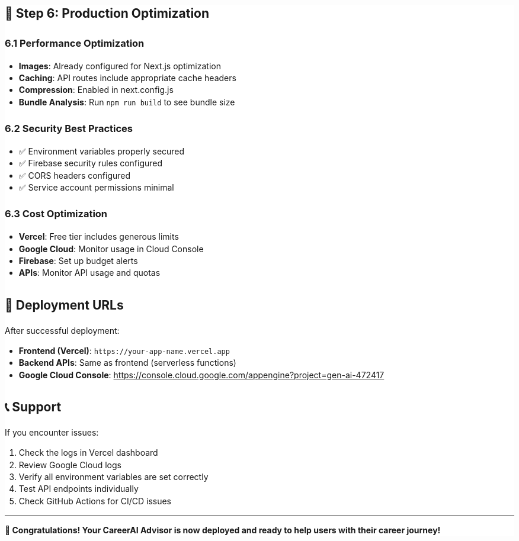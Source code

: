 ## 🎯 Step 6: Production Optimization

### 6.1 Performance Optimization

- **Images**: Already configured for Next.js optimization
- **Caching**: API routes include appropriate cache headers
- **Compression**: Enabled in next.config.js
- **Bundle Analysis**: Run `npm run build` to see bundle size

### 6.2 Security Best Practices

- ✅ Environment variables properly secured
- ✅ Firebase security rules configured
- ✅ CORS headers configured
- ✅ Service account permissions minimal

### 6.3 Cost Optimization

- **Vercel**: Free tier includes generous limits
- **Google Cloud**: Monitor usage in Cloud Console
- **Firebase**: Set up budget alerts
- **APIs**: Monitor API usage and quotas

## 🚀 Deployment URLs

After successful deployment:

- **Frontend (Vercel)**: `https://your-app-name.vercel.app`
- **Backend APIs**: Same as frontend (serverless functions)
- **Google Cloud Console**: https://console.cloud.google.com/appengine?project=gen-ai-472417

## 📞 Support

If you encounter issues:

1. Check the logs in Vercel dashboard
2. Review Google Cloud logs
3. Verify all environment variables are set correctly
4. Test API endpoints individually
5. Check GitHub Actions for CI/CD issues

---

**🎉 Congratulations! Your CareerAI Advisor is now deployed and ready to help users with their career journey!**
